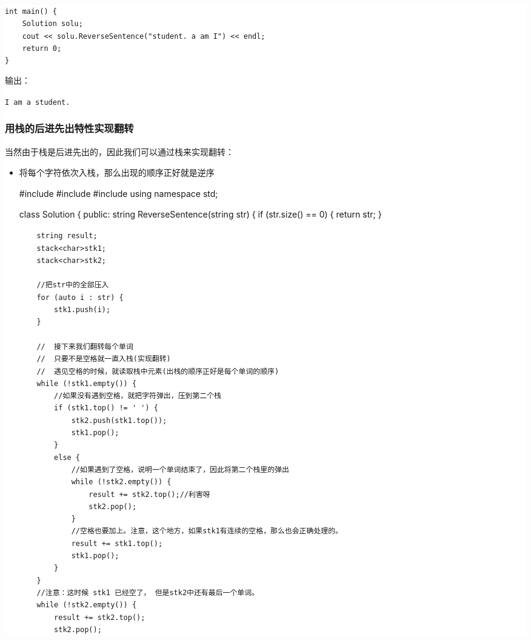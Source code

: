     int main() {
    	Solution solu;
    	cout << solu.ReverseSentence("student. a am I") << endl;
    	return 0;
    }


输出：

    
    I am a student.




### 用栈的后进先出特性实现翻转


当然由于栈是后进先出的，因此我们可以通过栈来实现翻转：



 	
  * 将每个字符依次入栈，那么出现的顺序正好就是逆序



    
    #include <iostream>
    #include <string>
    #include <stack>
    using namespace std;
    
    class Solution {
    public:
    	string ReverseSentence(string str) {
    		if (str.size() == 0) {
    			return str;
    		}
    
    		string result;
    		stack<char>stk1;
    		stack<char>stk2;
    
    		//把str中的全部压入
    		for (auto i : str) {
    			stk1.push(i);
    		}
    
    		//  接下来我们翻转每个单词
    		//  只要不是空格就一直入栈(实现翻转)
    		//  遇见空格的时候，就读取栈中元素(出栈的顺序正好是每个单词的顺序)
    		while (!stk1.empty()) {
    			//如果没有遇到空格，就把字符弹出，压到第二个栈
    			if (stk1.top() != ' ') {   
    				stk2.push(stk1.top());
    				stk1.pop();
    			}
    			else {   
    				//如果遇到了空格，说明一个单词结束了，因此将第二个栈里的弹出
    				while (!stk2.empty()) {
    					result += stk2.top();//利害呀
    					stk2.pop();
    				}
    				//空格也要加上。注意，这个地方，如果stk1有连续的空格，那么也会正确处理的。
    				result += stk1.top();
    				stk1.pop();
    			}
    		}
    		//注意：这时候 stk1 已经空了， 但是stk2中还有最后一个单词。
    		while (!stk2.empty()) {
    			result += stk2.top();
    			stk2.pop();